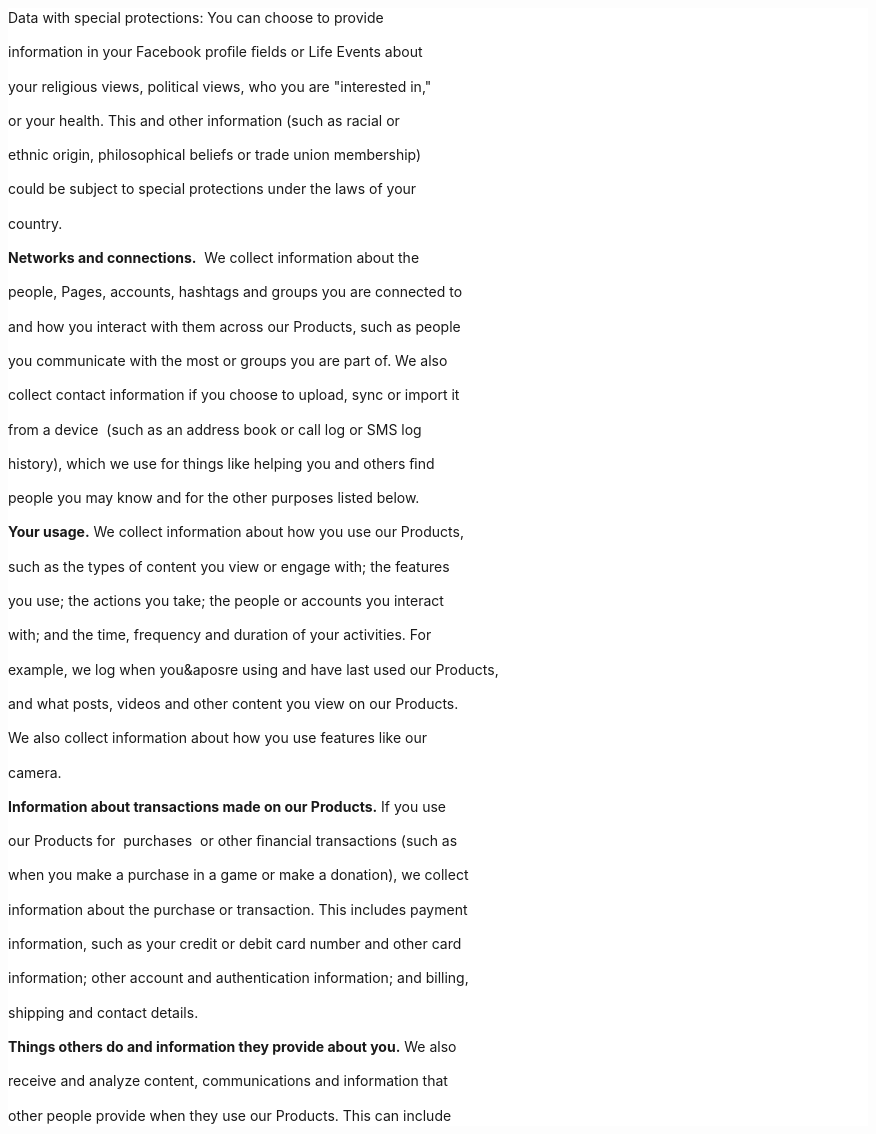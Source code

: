 Data with special protections: You can choose to provide

information in your Facebook proﬁle ﬁelds or Life Events about

your religious views, political views, who you are "interested in,"

or your health. This and other information (such as racial or

ethnic origin, philosophical beliefs or trade union membership)

could be subject to special protections under the laws of your

country.

**Networks and connections.**  We collect information about the

people, Pages, accounts, hashtags and groups you are connected to

and how you interact with them across our Products, such as people

you communicate with the most or groups you are part of. We also

collect contact information if you choose to upload, sync or import it

from a device  (such as an address book or call log or SMS log

history), which we use for things like helping you and others ﬁnd

people you may know and for the other purposes listed below.

**Your usage.** We collect information about how you use our Products,

such as the types of content you view or engage with; the features

you use; the actions you take; the people or accounts you interact

with; and the time, frequency and duration of your activities. For

example, we log when you&aposre using and have last used our Products,

and what posts, videos and other content you view on our Products.

We also collect information about how you use features like our

camera.

**Information about transactions made on our Products.** If you use

our Products for  purchases  or other ﬁnancial transactions (such as

when you make a purchase in a game or make a donation), we collect

information about the purchase or transaction. This includes payment

information, such as your credit or debit card number and other card

information; other account and authentication information; and billing,

shipping and contact details.

**Things others do and information they provide about you.** We also

receive and analyze content, communications and information that

other people provide when they use our Products. This can include
